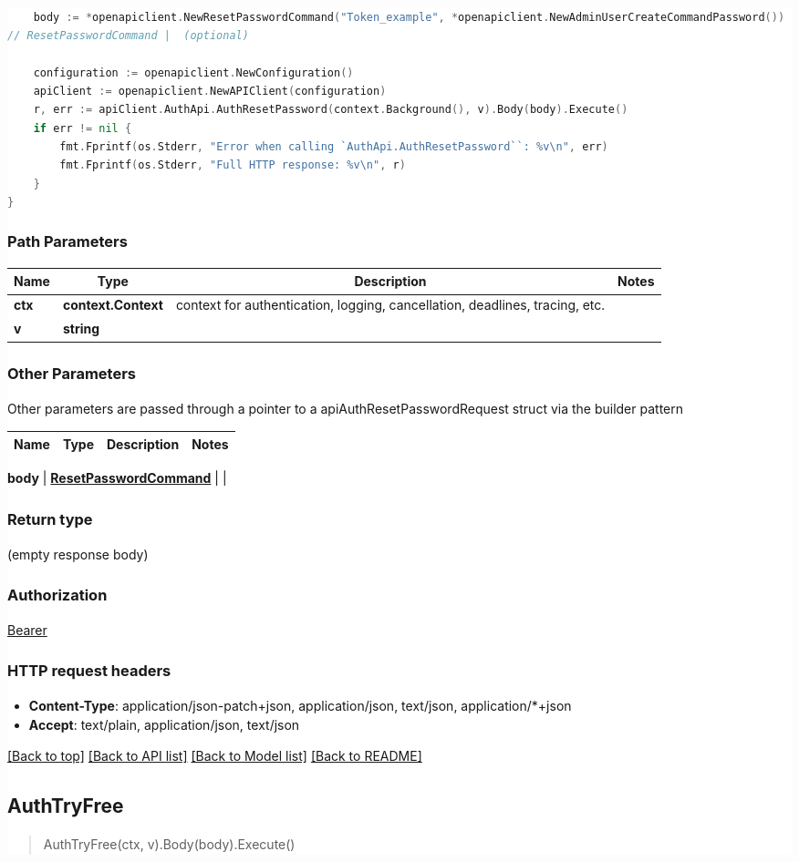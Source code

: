 ```go
    body := *openapiclient.NewResetPasswordCommand("Token_example", *openapiclient.NewAdminUserCreateCommandPassword()) // ResetPasswordCommand |  (optional)

    configuration := openapiclient.NewConfiguration()
    apiClient := openapiclient.NewAPIClient(configuration)
    r, err := apiClient.AuthApi.AuthResetPassword(context.Background(), v).Body(body).Execute()
    if err != nil {
        fmt.Fprintf(os.Stderr, "Error when calling `AuthApi.AuthResetPassword``: %v\n", err)
        fmt.Fprintf(os.Stderr, "Full HTTP response: %v\n", r)
    }
}
```

### Path Parameters


Name | Type | Description  | Notes
------------- | ------------- | ------------- | -------------
**ctx** | **context.Context** | context for authentication, logging, cancellation, deadlines, tracing, etc.
**v** | **string** |  | 

### Other Parameters

Other parameters are passed through a pointer to a apiAuthResetPasswordRequest struct via the builder pattern


Name | Type | Description  | Notes
------------- | ------------- | ------------- | -------------

 **body** | [**ResetPasswordCommand**](ResetPasswordCommand.md) |  | 

### Return type

 (empty response body)

### Authorization

[Bearer](../README.md#Bearer)

### HTTP request headers

- **Content-Type**: application/json-patch+json, application/json, text/json, application/*+json
- **Accept**: text/plain, application/json, text/json

[[Back to top]](#) [[Back to API list]](../README.md#documentation-for-api-endpoints)
[[Back to Model list]](../README.md#documentation-for-models)
[[Back to README]](../README.md)


## AuthTryFree

> AuthTryFree(ctx, v).Body(body).Execute()
